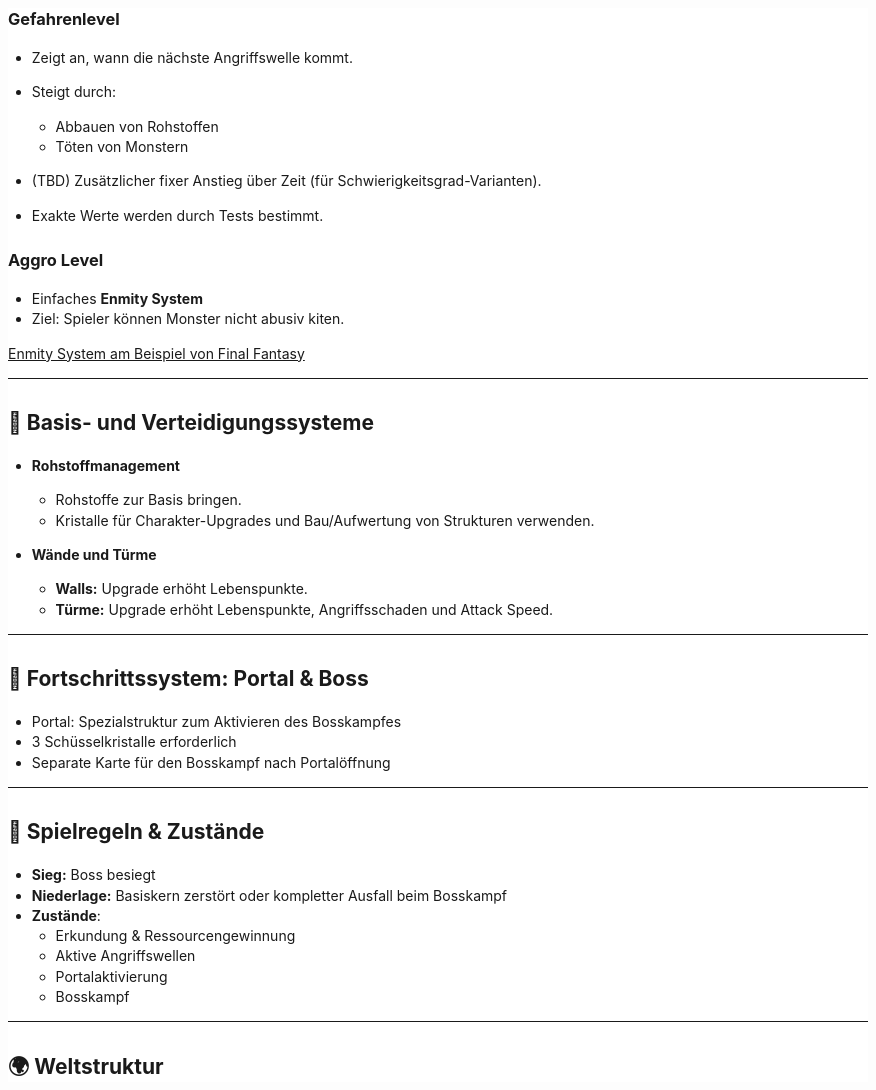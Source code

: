 ### Gefahrenlevel
- Zeigt an, wann die nächste Angriffswelle kommt.
- Steigt durch:
  - Abbauen von Rohstoffen
  - Töten von Monstern

- (TBD) Zusätzlicher fixer Anstieg über Zeit (für Schwierigkeitsgrad-Varianten).
- Exakte Werte werden durch Tests bestimmt.

### Aggro Level
- Einfaches **Enmity System** 
- Ziel: Spieler können Monster nicht abusiv kiten.


[Enmity System am Beispiel von Final Fantasy](https://ffxiv.consolegameswiki.com/wiki/Enmity)

---

## 🏰 Basis- und Verteidigungssysteme
- **Rohstoffmanagement**
  - Rohstoffe zur Basis bringen.
  - Kristalle für Charakter-Upgrades und Bau/Aufwertung von Strukturen verwenden.

- **Wände und Türme**
  - **Walls:** Upgrade erhöht Lebenspunkte.
  - **Türme:** Upgrade erhöht Lebenspunkte, Angriffsschaden und Attack Speed.

---

## 🔮 Fortschrittssystem: Portal & Boss
- Portal: Spezialstruktur zum Aktivieren des Bosskampfes
- 3 Schüsselkristalle erforderlich
- Separate Karte für den Bosskampf nach Portalöffnung

---

## 🧬 Spielregeln & Zustände
- **Sieg:** Boss besiegt
- **Niederlage:** Basiskern zerstört oder kompletter Ausfall beim Bosskampf
- **Zustände**:
  - Erkundung & Ressourcengewinnung
  - Aktive Angriffswellen
  - Portalaktivierung
  - Bosskampf

---

## 🌍 Weltstruktur
